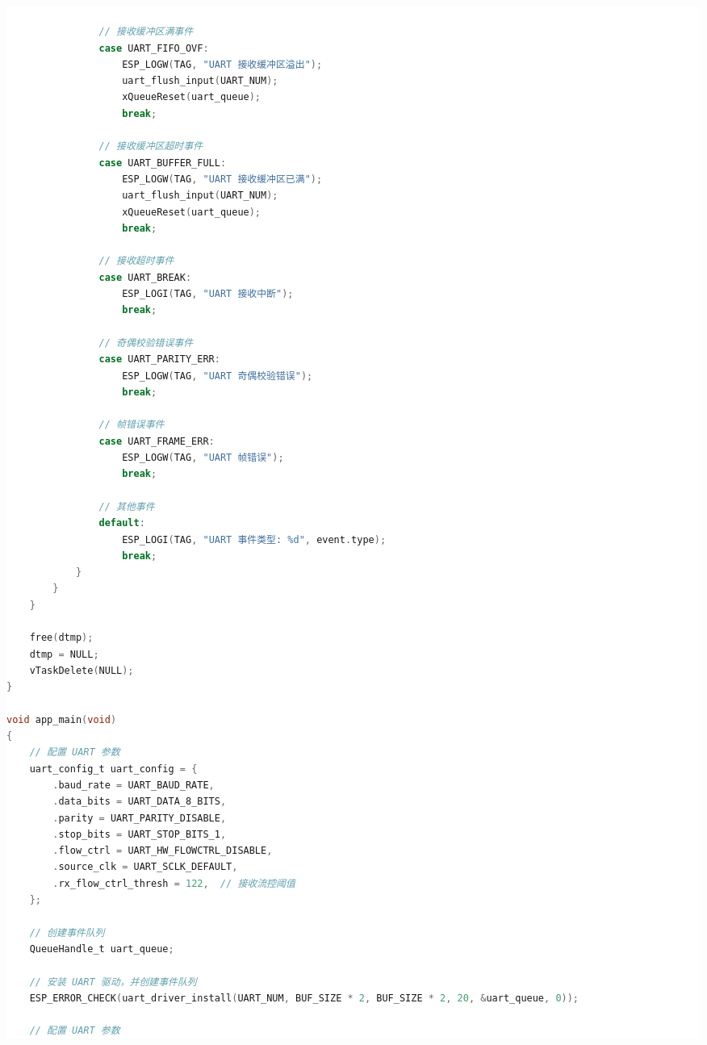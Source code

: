 ```c
                    
                // 接收缓冲区满事件
                case UART_FIFO_OVF:
                    ESP_LOGW(TAG, "UART 接收缓冲区溢出");
                    uart_flush_input(UART_NUM);
                    xQueueReset(uart_queue);
                    break;
                    
                // 接收缓冲区超时事件
                case UART_BUFFER_FULL:
                    ESP_LOGW(TAG, "UART 接收缓冲区已满");
                    uart_flush_input(UART_NUM);
                    xQueueReset(uart_queue);
                    break;
                    
                // 接收超时事件
                case UART_BREAK:
                    ESP_LOGI(TAG, "UART 接收中断");
                    break;
                    
                // 奇偶校验错误事件
                case UART_PARITY_ERR:
                    ESP_LOGW(TAG, "UART 奇偶校验错误");
                    break;
                    
                // 帧错误事件
                case UART_FRAME_ERR:
                    ESP_LOGW(TAG, "UART 帧错误");
                    break;
                    
                // 其他事件
                default:
                    ESP_LOGI(TAG, "UART 事件类型: %d", event.type);
                    break;
            }
        }
    }
    
    free(dtmp);
    dtmp = NULL;
    vTaskDelete(NULL);
}

void app_main(void)
{
    // 配置 UART 参数
    uart_config_t uart_config = {
        .baud_rate = UART_BAUD_RATE,
        .data_bits = UART_DATA_8_BITS,
        .parity = UART_PARITY_DISABLE,
        .stop_bits = UART_STOP_BITS_1,
        .flow_ctrl = UART_HW_FLOWCTRL_DISABLE,
        .source_clk = UART_SCLK_DEFAULT,
        .rx_flow_ctrl_thresh = 122,  // 接收流控阈值
    };
    
    // 创建事件队列
    QueueHandle_t uart_queue;
    
    // 安装 UART 驱动，并创建事件队列
    ESP_ERROR_CHECK(uart_driver_install(UART_NUM, BUF_SIZE * 2, BUF_SIZE * 2, 20, &uart_queue, 0));
    
    // 配置 UART 参数
```